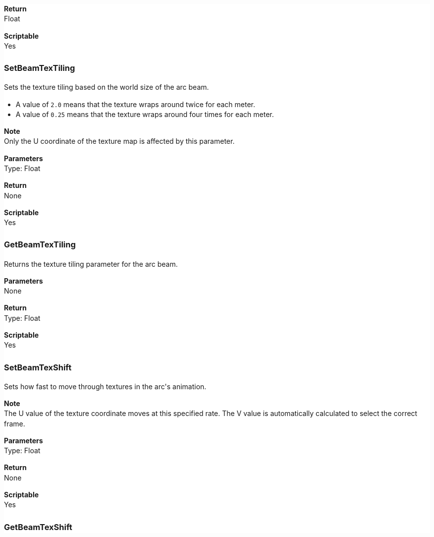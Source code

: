 **Return**  
Float

**Scriptable**  
Yes

### SetBeamTexTiling<a name="lightning-arc-ebus-set-beam-tex-tiling"></a>

Sets the texture tiling based on the world size of the arc beam\.
+ A value of `2.0` means that the texture wraps around twice for each meter\. 
+ A value of `0.25` means that the texture wraps around four times for each meter\. 

**Note**  
Only the U coordinate of the texture map is affected by this parameter\.

**Parameters**  
Type: Float

**Return**  
None

**Scriptable**  
Yes

### GetBeamTexTiling<a name="lightning-arc-ebus-get-beam-tex-tiling"></a>

Returns the texture tiling parameter for the arc beam\.

**Parameters**  
None

**Return**  
Type: Float

**Scriptable**  
Yes

### SetBeamTexShift<a name="lightning-arc-ebus-set-beam-tex-shift"></a>

Sets how fast to move through textures in the arc's animation\.

**Note**  
The U value of the texture coordinate moves at this specified rate\. The V value is automatically calculated to select the correct frame\.

**Parameters**  
Type: Float

**Return**  
None

**Scriptable**  
Yes

### GetBeamTexShift<a name="lightning-arc-ebus-get-beam-tex-shift"></a>
